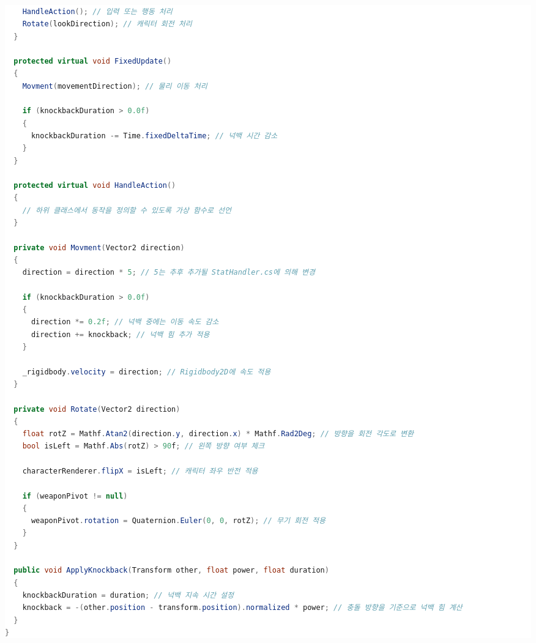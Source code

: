   ```csharp
      HandleAction(); // 입력 또는 행동 처리
      Rotate(lookDirection); // 캐릭터 회전 처리
    }
  
    protected virtual void FixedUpdate()
    {
      Movment(movementDirection); // 물리 이동 처리
  
      if (knockbackDuration > 0.0f)
      {
        knockbackDuration -= Time.fixedDeltaTime; // 넉백 시간 감소
      }
    }
  
    protected virtual void HandleAction()
    {
      // 하위 클래스에서 동작을 정의할 수 있도록 가상 함수로 선언
    }
  
    private void Movment(Vector2 direction)
    {
      direction = direction * 5; // 5는 추후 추가될 StatHandler.cs에 의해 변경
  
      if (knockbackDuration > 0.0f)
      {
        direction *= 0.2f; // 넉백 중에는 이동 속도 감소
        direction += knockback; // 넉백 힘 추가 적용
      }
  
      _rigidbody.velocity = direction; // Rigidbody2D에 속도 적용
    }
  
    private void Rotate(Vector2 direction)
    {
      float rotZ = Mathf.Atan2(direction.y, direction.x) * Mathf.Rad2Deg; // 방향을 회전 각도로 변환
      bool isLeft = Mathf.Abs(rotZ) > 90f; // 왼쪽 방향 여부 체크
  
      characterRenderer.flipX = isLeft; // 캐릭터 좌우 반전 적용
  
      if (weaponPivot != null)
      {
        weaponPivot.rotation = Quaternion.Euler(0, 0, rotZ); // 무기 회전 적용
      }
    }
  
    public void ApplyKnockback(Transform other, float power, float duration)
    {
      knockbackDuration = duration; // 넉백 지속 시간 설정
      knockback = -(other.position - transform.position).normalized * power; // 충돌 방향을 기준으로 넉백 힘 계산
    }    
  }
  
  ```
